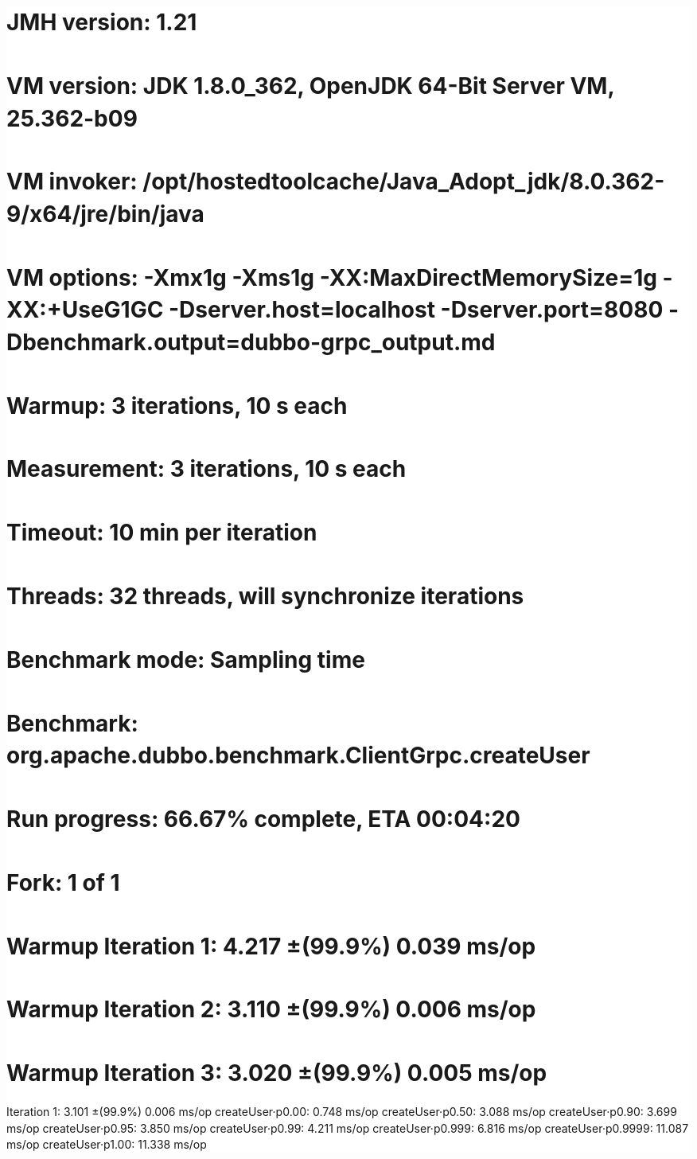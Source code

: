 
# JMH version: 1.21
# VM version: JDK 1.8.0_362, OpenJDK 64-Bit Server VM, 25.362-b09
# VM invoker: /opt/hostedtoolcache/Java_Adopt_jdk/8.0.362-9/x64/jre/bin/java
# VM options: -Xmx1g -Xms1g -XX:MaxDirectMemorySize=1g -XX:+UseG1GC -Dserver.host=localhost -Dserver.port=8080 -Dbenchmark.output=dubbo-grpc_output.md
# Warmup: 3 iterations, 10 s each
# Measurement: 3 iterations, 10 s each
# Timeout: 10 min per iteration
# Threads: 32 threads, will synchronize iterations
# Benchmark mode: Sampling time
# Benchmark: org.apache.dubbo.benchmark.ClientGrpc.createUser

# Run progress: 66.67% complete, ETA 00:04:20
# Fork: 1 of 1
# Warmup Iteration   1: 4.217 ±(99.9%) 0.039 ms/op
# Warmup Iteration   2: 3.110 ±(99.9%) 0.006 ms/op
# Warmup Iteration   3: 3.020 ±(99.9%) 0.005 ms/op
Iteration   1: 3.101 ±(99.9%) 0.006 ms/op
                 createUser·p0.00:   0.748 ms/op
                 createUser·p0.50:   3.088 ms/op
                 createUser·p0.90:   3.699 ms/op
                 createUser·p0.95:   3.850 ms/op
                 createUser·p0.99:   4.211 ms/op
                 createUser·p0.999:  6.816 ms/op
                 createUser·p0.9999: 11.087 ms/op
                 createUser·p1.00:   11.338 ms/op
